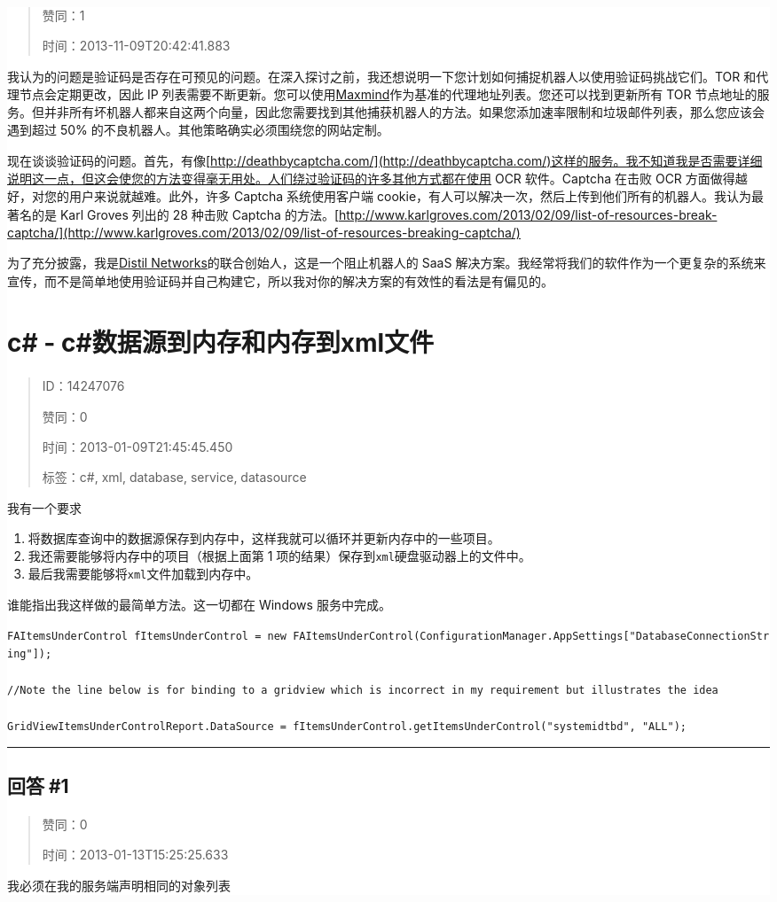 > 赞同：1
> 
> 时间：2013-11-09T20:42:41.883

我认为的问题是验证码是否存在可预见的问题。在深入探讨之前，我还想说明一下您计划如何捕捉机器人以使用验证码挑战它们。TOR 和代理节点会定期更改，因此 IP 列表需要不断更新。您可以使用[Maxmind](http://www.maxmind.com)作为基准的代理地址列表。您还可以找到更新所有 TOR 节点地址的服务。但并非所有坏机器人都来自这两个向量，因此您需要找到其他捕获机器人的方法。如果您添加速率限制和垃圾邮件列表，那么您应该会遇到超过 50% 的不良机器人。其他策略确实必须围绕您的网站定制。

现在谈谈验证码的问题。首先，有像[http://deathbycaptcha.com/](http://deathbycaptcha.com/)这样的服务。我不知道我是否需要详细说明这一点，但这会使您的方法变得毫无用处。人们绕过验证码的许多其他方式都在使用 OCR 软件。Captcha 在击败 OCR 方面做得越好，对您的用户来说就越难。此外，许多 Captcha 系统使用客户端 cookie，有人可以解决一次，然后上传到他们所有的机器人。我认为最著名的是 Karl Groves 列出的 28 种击败 Captcha 的方法。[http://www.karlgroves.com/2013/02/09/list-of-resources-break-captcha/](http://www.karlgroves.com/2013/02/09/list-of-resources-breaking-captcha/)

为了充分披露，我是[Distil Networks](http://www.distilnetworks.com)的联合创始人，这是一个阻止机器人的 SaaS 解决方案。我经常将我们的软件作为一个更复杂的系统来宣传，而不是简单地使用验证码并自己构建它，所以我对你的解决方案的有效性的看法是有偏见的。

# c# - c#数据源到内存和内存到xml文件

> ID：14247076
> 
> 赞同：0
> 
> 时间：2013-01-09T21:45:45.450
> 
> 标签：c#, xml, database, service, datasource

我有一个要求

1.  将数据库查询中的数据源保存到内存中，这样我就可以循环并更新内存中的一些项目。
2.  我还需要能够将内存中的项目（根据上面第 1 项的结果）保存到`xml`硬盘驱动器上的文件中。
3.  最后我需要能够将`xml`文件加载到内存中。

谁能指出我这样做的最简单方法。这一切都在 Windows 服务中完成。

```
FAItemsUnderControl fItemsUnderControl = new FAItemsUnderControl(ConfigurationManager.AppSettings["DatabaseConnectionString"]);

//Note the line below is for binding to a gridview which is incorrect in my requirement but illustrates the idea

GridViewItemsUnderControlReport.DataSource = fItemsUnderControl.getItemsUnderControl("systemidtbd", "ALL"); 
```

* * *

## 回答 #1

> 赞同：0
> 
> 时间：2013-01-13T15:25:25.633

我必须在我的服务端声明相同的对象列表
